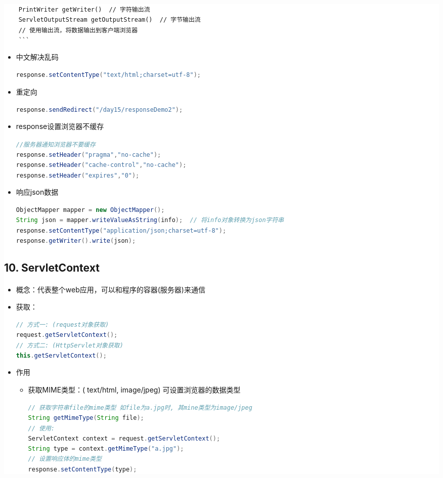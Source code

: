		PrintWriter getWriter()  // 字符输出流
		ServletOutputStream getOutputStream()  // 字节输出流
		// 使用输出流，将数据输出到客户端浏览器
		```
		
	
- 中文解决乱码
	```java
	response.setContentType("text/html;charset=utf-8");
	```
	
- 重定向
	```java
	response.sendRedirect("/day15/responseDemo2");
	```

- response设置浏览器不缓存
	```java
	//服务器通知浏览器不要缓存
	response.setHeader("pragma","no-cache");
	response.setHeader("cache-control","no-cache");
	response.setHeader("expires","0");
	```

- 响应json数据
	```java
	ObjectMapper mapper = new ObjectMapper();
	String json = mapper.writeValueAsString(info);  // 将info对象转换为json字符串
	response.setContentType("application/json;charset=utf-8");
	response.getWriter().write(json);
	```

## 10. ServletContext

- 概念：代表整个web应用，可以和程序的容器(服务器)来通信

- 获取：

  ```java
  // 方式一: (request对象获取)
  request.getServletContext();
  // 方式二: (HttpServlet对象获取)
  this.getServletContext();
  ```

- 作用

  - 获取MIME类型：( text/html, image/jpeg) 可设置浏览器的数据类型

    ```java
    // 获取字符串file的mime类型 如file为a.jpg时, 其mine类型为image/jpeg
    String getMimeType(String file);
    // 使用:
    ServletContext context = request.getServletContext();
    String type = context.getMimeType("a.jpg");
    // 设置响应体的mime类型
    response.setContentType(type);
    ```
